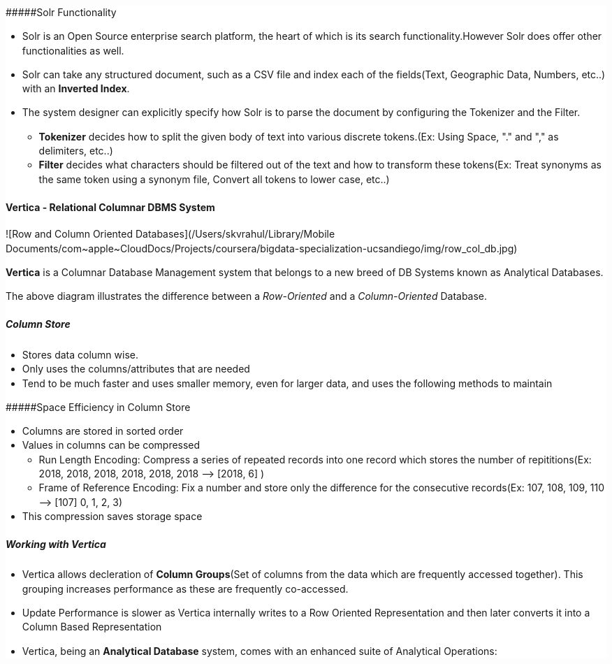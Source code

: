 

#####Solr Functionality

- Solr is an Open Source enterprise search platform, the heart of which is its search functionality.However Solr does offer other functionalities as well.

- Solr can take any structured document, such as a CSV file and index each of the fields(Text, Geographic Data, Numbers, etc..) with an **Inverted Index**.
- The system designer can explicitly specify how Solr is to parse the document by configuring the Tokenizer and the Filter. 
  - **Tokenizer** decides how to split the given body of text into various discrete tokens.(Ex: Using Space, "." and "," as delimiters, etc..)
  - **Filter** decides what characters should be filtered out of the text and how to transform these tokens(Ex: Treat synonyms as the same token using a synonym file, Convert all tokens to lower case, etc..)



#### Vertica - Relational Columnar DBMS System

![Row and Column Oriented Databases](/Users/skvrahul/Library/Mobile Documents/com~apple~CloudDocs/Projects/coursera/bigdata-specialization-ucsandiego/img/row_col_db.jpg)

**Vertica** is a Columnar Database Management system that belongs to a new breed of DB Systems known as Analytical Databases.

The above diagram illustrates the difference between a *Row-Oriented* and a *Column-Oriented* Database.

##### Column Store

- Stores data column wise.
- Only uses the columns/attributes that are needed
- Tend to be much faster and uses smaller memory, even for larger data, and uses the following methods to maintain 



#####Space Efficiency in Column Store

- Columns are stored in sorted order
- Values in columns can be compressed
  - Run Length Encoding: Compress a series of repeated records into one record which stores the number of repititions(Ex: 2018, 2018, 2018, 2018, 2018, 2018    —> [2018, 6] )
  - Frame of Reference Encoding: Fix a number and store only the difference for the consecutive records(Ex: 107, 108, 109, 110  —>  [107]  0, 1, 2, 3)
- This compression saves storage space



##### Working with Vertica

- Vertica allows decleration of **Column Groups**(Set of columns from the data which are frequently accessed together). This grouping increases performance as these are frequently co-accessed.

- Update Performance is slower as Vertica internally writes to a Row Oriented Representation and then later converts it into a Column Based Representation

- Vertica, being an **Analytical Database** system, comes with an enhanced suite of Analytical Operations:
